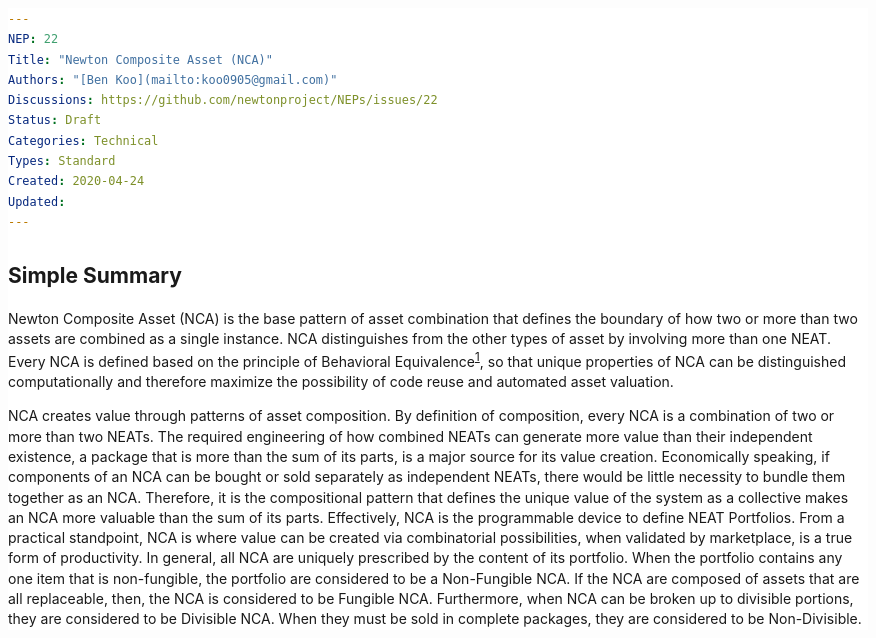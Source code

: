 ```yaml
---
NEP: 22
Title: "Newton Composite Asset (NCA)"
Authors: "[Ben Koo](mailto:koo0905@gmail.com)"
Discussions: https://github.com/newtonproject/NEPs/issues/22
Status: Draft
Categories: Technical
Types: Standard
Created: 2020-04-24
Updated:
---
```


## Simple Summary

Newton Composite Asset (NCA) is the base pattern of asset combination that defines the boundary of how two or more than two assets are combined as a single instance. NCA distinguishes from the other types of asset by involving more than one NEAT. Every NCA is defined based on the principle of Behavioral Equivalence<sup>[1](#ref-1)</sup>, so that unique properties of NCA can be distinguished computationally and therefore maximize the possibility of code reuse and automated asset valuation.

NCA creates value through patterns of asset composition. By definition of composition, every NCA is a combination of two or more than two NEATs. The required engineering of how combined NEATs can generate more value than their independent existence, a package that is more than the sum of its parts, is a major source for its value creation. Economically speaking, if components of an NCA can be bought or sold separately as independent NEATs, there would be little necessity to bundle them together as an NCA. Therefore, it is the compositional pattern that defines the unique value of the system as a collective makes an NCA more valuable than the sum of its parts. Effectively, NCA is the programmable device to define NEAT Portfolios. From a practical standpoint, NCA is where value can be created via combinatorial possibilities, when validated by marketplace, is a true form of productivity. In general, all NCA are uniquely prescribed by the content of its portfolio. When the portfolio contains any one item that is non-fungible, the portfolio are considered to be a Non-Fungible NCA. If the NCA are composed of assets that are all replaceable, then, the NCA is considered to be Fungible NCA. Furthermore, when NCA can be broken up to divisible portions, they are considered to be Divisible NCA. When they must be sold in complete packages, they are considered to be Non-Divisible.
